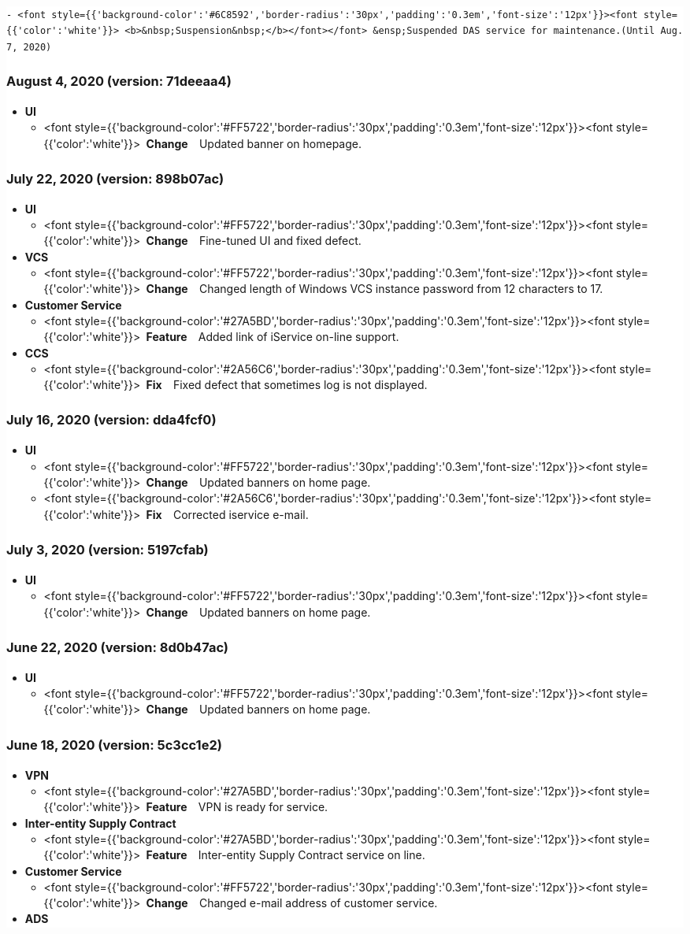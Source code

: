     - <font style={{'background-color':'#6C8592','border-radius':'30px','padding':'0.3em','font-size':'12px'}}><font style={{'color':'white'}}> <b>&nbsp;Suspension&nbsp;</b></font></font> &ensp;Suspended DAS service for maintenance.(Until Aug. 7, 2020)
### August 4, 2020 (version: 71deeaa4)
- **UI**
    - <font style={{'background-color':'#FF5722','border-radius':'30px','padding':'0.3em','font-size':'12px'}}><font style={{'color':'white'}}> <b>&nbsp;Change&nbsp;</b></font></font> &ensp;Updated banner on homepage.
### July 22, 2020 (version: 898b07ac)
- **UI**
    - <font style={{'background-color':'#FF5722','border-radius':'30px','padding':'0.3em','font-size':'12px'}}><font style={{'color':'white'}}> <b>&nbsp;Change&nbsp;</b></font></font> &ensp;Fine-tuned UI and fixed defect.
- **VCS**
    - <font style={{'background-color':'#FF5722','border-radius':'30px','padding':'0.3em','font-size':'12px'}}><font style={{'color':'white'}}> <b>&nbsp;Change&nbsp;</b></font></font> &ensp;Changed length of Windows VCS instance password from 12 characters to 17.
- **Customer Service**
    - <font style={{'background-color':'#27A5BD','border-radius':'30px','padding':'0.3em','font-size':'12px'}}><font style={{'color':'white'}}> <b>&nbsp;Feature&nbsp;</b></font></font> &ensp;Added link of iService on-line support.
- **CCS**
    - <font style={{'background-color':'#2A56C6','border-radius':'30px','padding':'0.3em','font-size':'12px'}}><font style={{'color':'white'}}> <b>&nbsp;Fix&nbsp;</b></font></font> &ensp;Fixed defect that sometimes log is not displayed.
### July 16, 2020 (version: dda4fcf0)
- **UI**
    - <font style={{'background-color':'#FF5722','border-radius':'30px','padding':'0.3em','font-size':'12px'}}><font style={{'color':'white'}}> <b>&nbsp;Change&nbsp;</b></font></font> &ensp;Updated banners on home page.
    - <font style={{'background-color':'#2A56C6','border-radius':'30px','padding':'0.3em','font-size':'12px'}}><font style={{'color':'white'}}> <b>&nbsp;Fix&nbsp;</b></font></font> &ensp;Corrected iservice e-mail.
### July 3, 2020 (version: 5197cfab)
- **UI**
    - <font style={{'background-color':'#FF5722','border-radius':'30px','padding':'0.3em','font-size':'12px'}}><font style={{'color':'white'}}> <b>&nbsp;Change&nbsp;</b></font></font> &ensp;Updated banners on home page.
### June 22, 2020 (version: 8d0b47ac)
- **UI**
    - <font style={{'background-color':'#FF5722','border-radius':'30px','padding':'0.3em','font-size':'12px'}}><font style={{'color':'white'}}> <b>&nbsp;Change&nbsp;</b></font></font> &ensp;Updated banners on home page.
### June 18, 2020 (version: 5c3cc1e2)
- **VPN**
    - <font style={{'background-color':'#27A5BD','border-radius':'30px','padding':'0.3em','font-size':'12px'}}><font style={{'color':'white'}}> <b>&nbsp;Feature&nbsp;</b></font></font> &ensp;VPN is ready for service.
- **Inter-entity Supply Contract**
    - <font style={{'background-color':'#27A5BD','border-radius':'30px','padding':'0.3em','font-size':'12px'}}><font style={{'color':'white'}}> <b>&nbsp;Feature&nbsp;</b></font></font> &ensp;Inter-entity Supply Contract service on line.
- **Customer Service**
    - <font style={{'background-color':'#FF5722','border-radius':'30px','padding':'0.3em','font-size':'12px'}}><font style={{'color':'white'}}> <b>&nbsp;Change&nbsp;</b></font></font> &ensp;Changed e-mail address of customer service.
- **ADS**